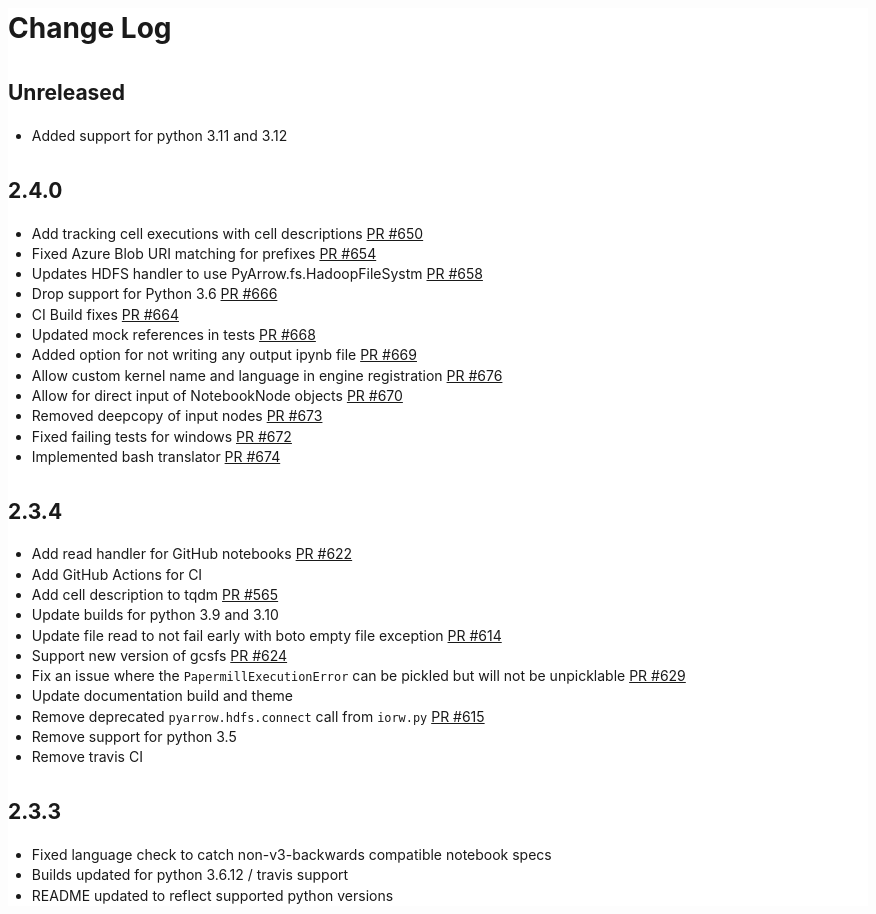 # Change Log

## Unreleased

- Added support for python 3.11 and 3.12

## 2.4.0

- Add tracking cell executions with cell descriptions [PR #650](https://github.com/nteract/papermill/pull/650)
- Fixed Azure Blob URI matching for prefixes [PR #654](https://github.com/nteract/papermill/pull/654)
- Updates HDFS handler to use PyArrow.fs.HadoopFileSystm [PR #658](https://github.com/nteract/papermill/pull/658)
- Drop support for Python 3.6 [PR #666](https://github.com/nteract/papermill/pull/666)
- CI Build fixes [PR #664](https://github.com/nteract/papermill/pull/664)
- Updated mock references in tests [PR #668](https://github.com/nteract/papermill/pull/668)
- Added option for not writing any output ipynb file [PR #669](https://github.com/nteract/papermill/pull/669)
- Allow custom kernel name and language in engine registration [PR #676](https://github.com/nteract/papermill/pull/676)
- Allow for direct input of NotebookNode objects [PR #670](https://github.com/nteract/papermill/pull/670)
- Removed deepcopy of input nodes [PR #673](https://github.com/nteract/papermill/pull/673)
- Fixed failing tests for windows [PR #672](https://github.com/nteract/papermill/pull/672)
- Implemented bash translator [PR #674](https://github.com/nteract/papermill/pull/674)

## 2.3.4

- Add read handler for GitHub notebooks [PR #622](https://github.com/nteract/papermill/pull/622)
- Add GitHub Actions for CI
- Add cell description to tqdm [PR #565](https://github.com/nteract/papermill/pull/565)
- Update builds for python 3.9 and 3.10
- Update file read to not fail early with boto empty file exception [PR #614](https://github.com/nteract/papermill/pull/614)
- Support new version of gcsfs [PR #624](https://github.com/nteract/papermill/pull/624)
- Fix an issue where the `PapermillExecutionError` can be pickled but will
  not be unpicklable [PR #629](https://github.com/nteract/papermill/pull/624)
- Update documentation build and theme
- Remove deprecated `pyarrow.hdfs.connect` call from `iorw.py` [PR #615](https://github.com/nteract/papermill/pull/615)
- Remove support for python 3.5
- Remove travis CI

## 2.3.3

- Fixed language check to catch non-v3-backwards compatible notebook specs
- Builds updated for python 3.6.12 / travis support
- README updated to reflect supported python versions
